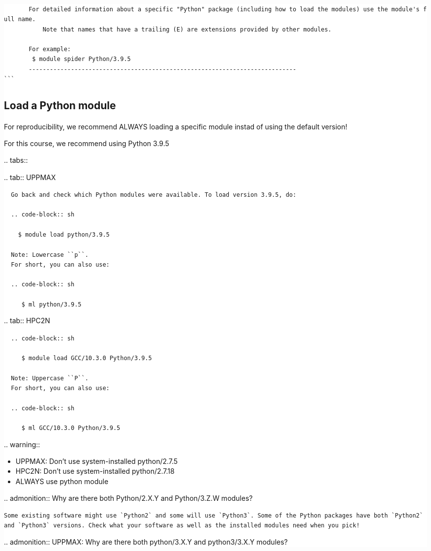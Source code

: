           For detailed information about a specific "Python" package (including how to load the modules) use the module's full name.
               Note that names that have a trailing (E) are extensions provided by other modules.
       
           For example:
            $ module spider Python/3.9.5
           ----------------------------------------------------------------------------
    ```

Load a Python module
--------------------

For reproducibility, we recommend ALWAYS loading a specific module instad of using the default version! 

For this course, we recommend using Python 3.9.5

.. tabs::

   .. tab:: UPPMAX
   
      Go back and check which Python modules were available. To load version 3.9.5, do:

      .. code-block:: sh

        $ module load python/3.9.5
        
      Note: Lowercase ``p``.
      For short, you can also use: 

      .. code-block:: sh

         $ ml python/3.9.5

 
   .. tab:: HPC2N

 
      .. code-block:: sh

         $ module load GCC/10.3.0 Python/3.9.5

      Note: Uppercase ``P``.   
      For short, you can also use: 

      .. code-block:: sh

         $ ml GCC/10.3.0 Python/3.9.5

.. warning::

   + UPPMAX: Don’t use system-installed python/2.7.5
   + HPC2N: Don’t use system-installed python/2.7.18
   + ALWAYS use python module

.. admonition:: Why are there both Python/2.X.Y and Python/3.Z.W modules?

    Some existing software might use `Python2` and some will use `Python3`. Some of the Python packages have both `Python2` and `Python3` versions. Check what your software as well as the installed modules need when you pick!   
    
.. admonition:: UPPMAX: Why are there both python/3.X.Y and python3/3.X.Y modules?
